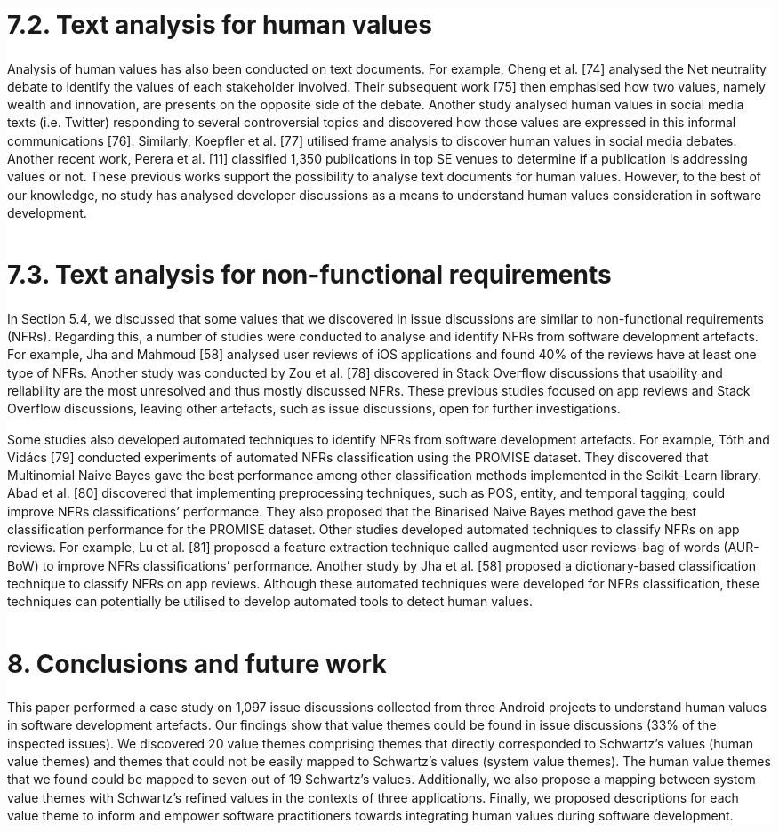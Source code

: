# 7.2. Text analysis for human values

Analysis of human values has also been conducted on text documents. For example, Cheng et al. [74] analysed the Net neutrality debate to identify the values of each stakeholder involved. Their subsequent work [75] then emphasised how two values, namely wealth and innovation, are presents on the opposite side of the debate. Another study analysed human values in social media texts (i.e. Twitter) responding to several controversial topics and discovered how those values are expressed in this informal communications [76]. Similarly, Koepfler et al. [77] utilised frame analysis to discover human values in social media debates. Another recent work, Perera et al. [11] classified 1,350 publications in top SE venues to determine if a publication is addressing values or not. These previous works support the possibility to analyse text documents for human values. However, to the best of our knowledge, no study has analysed developer discussions as a means to understand human values consideration in software development.

# 7.3. Text analysis for non-functional requirements

In Section 5.4, we discussed that some values that we discovered in issue discussions are similar to non-functional requirements (NFRs). Regarding this, a number of studies were conducted to analyse and identify NFRs from software development artefacts. For example, Jha and Mahmoud [58] analysed user reviews of iOS applications and found 40% of the reviews have at least one type of NFRs. Another study was conducted by Zou et al. [78] discovered in Stack Overflow discussions that usability and reliability are the most unresolved and thus mostly discussed NFRs. These previous studies focused on app reviews and Stack Overflow discussions, leaving other artefacts, such as issue discussions, open for further investigations.

Some studies also developed automated techniques to identify NFRs from software development artefacts. For example, Tóth and Vidács [79] conducted experiments of automated NFRs classification using the PROMISE dataset. They discovered that Multinomial Naive Bayes gave the best performance among other classification methods implemented in the Scikit-Learn library. Abad et al. [80] discovered that implementing preprocessing techniques, such as POS, entity, and temporal tagging, could improve NFRs classifications’ performance. They also proposed that the Binarised Naive Bayes method gave the best classification performance for the PROMISE dataset. Other studies developed automated techniques to classify NFRs on app reviews. For example, Lu et al. [81] proposed a feature extraction technique called augmented user reviews-bag of words (AUR-BoW) to improve NFRs classifications’ performance. Another study by Jha et al. [58] proposed a dictionary-based classification technique to classify NFRs on app reviews. Although these automated techniques were developed for NFRs classification, these techniques can potentially be utilised to develop automated tools to detect human values.

# 8. Conclusions and future work

This paper performed a case study on 1,097 issue discussions collected from three Android projects to understand human values in software development artefacts. Our findings show that value themes could be found in issue discussions (33% of the inspected issues). We discovered 20 value themes comprising themes that directly corresponded to Schwartz’s values (human value themes) and themes that could not be easily mapped to Schwartz’s values (system value themes). The human value themes that we found could be mapped to seven out of 19 Schwartz’s values. Additionally, we also propose a mapping between system value themes with Schwartz’s refined values in the contexts of three applications. Finally, we proposed descriptions for each value theme to inform and empower software practitioners towards integrating human values during software development.
